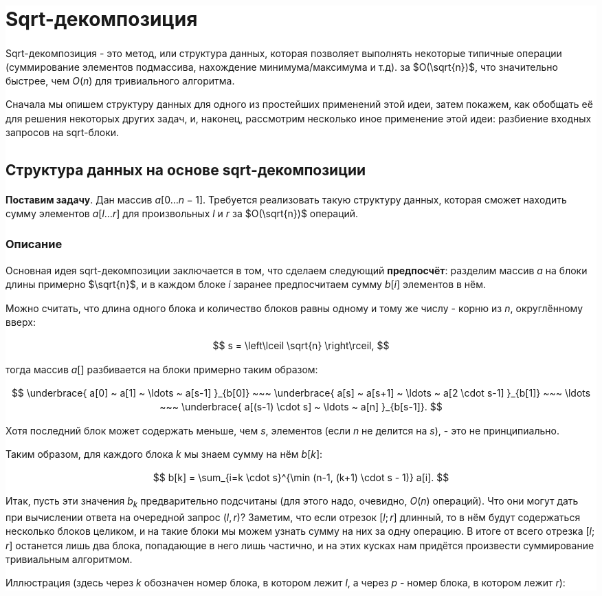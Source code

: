 # Sqrt-декомпозиция

Sqrt-декомпозиция - это метод, или структура данных, которая позволяет выполнять некоторые типичные операции (суммирование элементов подмассива, нахождение минимума/максимума и т.д). за $O(\sqrt{n})$, что значительно быстрее, чем $O(n)$ для тривиального алгоритма.

Сначала мы опишем структуру данных для одного из простейших применений этой идеи, затем покажем, как обобщать её для решения некоторых других задач, и, наконец, рассмотрим несколько иное применение этой идеи: разбиение входных запросов на sqrt-блоки.

## Структура данных на основе sqrt-декомпозиции

**Поставим задачу**. Дан массив $a[0 \ldots n-1]$. Требуется реализовать такую структуру данных, которая сможет находить сумму элементов $a[l \ldots r]$ для произвольных $l$ и $r$ за $O(\sqrt{n})$ операций.

### Описание

Основная идея sqrt-декомпозиции заключается в том, что сделаем следующий **предпосчёт**: разделим массив $a$ на блоки длины примерно $\sqrt{n}$, и в каждом блоке $i$ заранее предпосчитаем сумму $b[i]$ элементов в нём.

Можно считать, что длина одного блока и количество блоков равны одному и тому же числу - корню из $n$, округлённому вверх:

$$
s = \left\lceil \sqrt{n} \right\rceil,
$$

тогда массив $a[]$ разбивается на блоки примерно таким образом:

$$
\underbrace{ a[0] ~ a[1] ~ \ldots ~ a[s-1] }_{b[0]} ~~~ \underbrace{ a[s] ~ a[s+1] ~ \ldots ~ a[2 \cdot s-1] }_{b[1]} ~~~ \ldots ~~~ \underbrace{ a[(s-1) \cdot s] ~ \ldots ~ a[n] }_{b[s-1]}.
$$

Хотя последний блок может содержать меньше, чем $s$, элементов (если $n$ не делится на $s$), - это не принципиально.

Таким образом, для каждого блока $k$ мы знаем сумму на нём $b[k]$:

$$
b[k] = \sum_{i=k \cdot s}^{\min (n-1, (k+1) \cdot s - 1)} a[i].
$$

Итак, пусть эти значения $b_k$ предварительно подсчитаны (для этого надо, очевидно, $O(n)$ операций). Что они могут дать при вычислении ответа на очередной запрос $(l,r)$? Заметим, что если отрезок $[l;r]$ длинный, то в нём будут содержаться несколько блоков целиком, и на такие блоки мы можем узнать сумму на них за одну операцию. В итоге от всего отрезка $[l;r]$ останется лишь два блока, попадающие в него лишь частично, и на этих кусках нам придётся произвести суммирование тривиальным алгоритмом.

Иллюстрация (здесь через $k$ обозначен номер блока, в котором лежит $l$, а через $p$ - номер блока, в котором лежит $r$):
